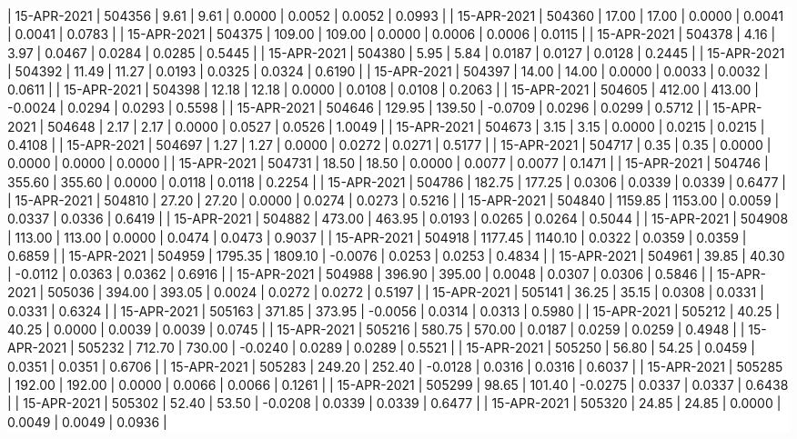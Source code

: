 | 15-APR-2021 | 504356 | 9.61 | 9.61 | 0.0000 | 0.0052 | 0.0052 | 0.0993 |
| 15-APR-2021 | 504360 | 17.00 | 17.00 | 0.0000 | 0.0041 | 0.0041 | 0.0783 |
| 15-APR-2021 | 504375 | 109.00 | 109.00 | 0.0000 | 0.0006 | 0.0006 | 0.0115 |
| 15-APR-2021 | 504378 | 4.16 | 3.97 | 0.0467 | 0.0284 | 0.0285 | 0.5445 |
| 15-APR-2021 | 504380 | 5.95 | 5.84 | 0.0187 | 0.0127 | 0.0128 | 0.2445 |
| 15-APR-2021 | 504392 | 11.49 | 11.27 | 0.0193 | 0.0325 | 0.0324 | 0.6190 |
| 15-APR-2021 | 504397 | 14.00 | 14.00 | 0.0000 | 0.0033 | 0.0032 | 0.0611 |
| 15-APR-2021 | 504398 | 12.18 | 12.18 | 0.0000 | 0.0108 | 0.0108 | 0.2063 |
| 15-APR-2021 | 504605 | 412.00 | 413.00 | -0.0024 | 0.0294 | 0.0293 | 0.5598 |
| 15-APR-2021 | 504646 | 129.95 | 139.50 | -0.0709 | 0.0296 | 0.0299 | 0.5712 |
| 15-APR-2021 | 504648 | 2.17 | 2.17 | 0.0000 | 0.0527 | 0.0526 | 1.0049 |
| 15-APR-2021 | 504673 | 3.15 | 3.15 | 0.0000 | 0.0215 | 0.0215 | 0.4108 |
| 15-APR-2021 | 504697 | 1.27 | 1.27 | 0.0000 | 0.0272 | 0.0271 | 0.5177 |
| 15-APR-2021 | 504717 | 0.35 | 0.35 | 0.0000 | 0.0000 | 0.0000 | 0.0000 |
| 15-APR-2021 | 504731 | 18.50 | 18.50 | 0.0000 | 0.0077 | 0.0077 | 0.1471 |
| 15-APR-2021 | 504746 | 355.60 | 355.60 | 0.0000 | 0.0118 | 0.0118 | 0.2254 |
| 15-APR-2021 | 504786 | 182.75 | 177.25 | 0.0306 | 0.0339 | 0.0339 | 0.6477 |
| 15-APR-2021 | 504810 | 27.20 | 27.20 | 0.0000 | 0.0274 | 0.0273 | 0.5216 |
| 15-APR-2021 | 504840 | 1159.85 | 1153.00 | 0.0059 | 0.0337 | 0.0336 | 0.6419 |
| 15-APR-2021 | 504882 | 473.00 | 463.95 | 0.0193 | 0.0265 | 0.0264 | 0.5044 |
| 15-APR-2021 | 504908 | 113.00 | 113.00 | 0.0000 | 0.0474 | 0.0473 | 0.9037 |
| 15-APR-2021 | 504918 | 1177.45 | 1140.10 | 0.0322 | 0.0359 | 0.0359 | 0.6859 |
| 15-APR-2021 | 504959 | 1795.35 | 1809.10 | -0.0076 | 0.0253 | 0.0253 | 0.4834 |
| 15-APR-2021 | 504961 | 39.85 | 40.30 | -0.0112 | 0.0363 | 0.0362 | 0.6916 |
| 15-APR-2021 | 504988 | 396.90 | 395.00 | 0.0048 | 0.0307 | 0.0306 | 0.5846 |
| 15-APR-2021 | 505036 | 394.00 | 393.05 | 0.0024 | 0.0272 | 0.0272 | 0.5197 |
| 15-APR-2021 | 505141 | 36.25 | 35.15 | 0.0308 | 0.0331 | 0.0331 | 0.6324 |
| 15-APR-2021 | 505163 | 371.85 | 373.95 | -0.0056 | 0.0314 | 0.0313 | 0.5980 |
| 15-APR-2021 | 505212 | 40.25 | 40.25 | 0.0000 | 0.0039 | 0.0039 | 0.0745 |
| 15-APR-2021 | 505216 | 580.75 | 570.00 | 0.0187 | 0.0259 | 0.0259 | 0.4948 |
| 15-APR-2021 | 505232 | 712.70 | 730.00 | -0.0240 | 0.0289 | 0.0289 | 0.5521 |
| 15-APR-2021 | 505250 | 56.80 | 54.25 | 0.0459 | 0.0351 | 0.0351 | 0.6706 |
| 15-APR-2021 | 505283 | 249.20 | 252.40 | -0.0128 | 0.0316 | 0.0316 | 0.6037 |
| 15-APR-2021 | 505285 | 192.00 | 192.00 | 0.0000 | 0.0066 | 0.0066 | 0.1261 |
| 15-APR-2021 | 505299 | 98.65 | 101.40 | -0.0275 | 0.0337 | 0.0337 | 0.6438 |
| 15-APR-2021 | 505302 | 52.40 | 53.50 | -0.0208 | 0.0339 | 0.0339 | 0.6477 |
| 15-APR-2021 | 505320 | 24.85 | 24.85 | 0.0000 | 0.0049 | 0.0049 | 0.0936 |
